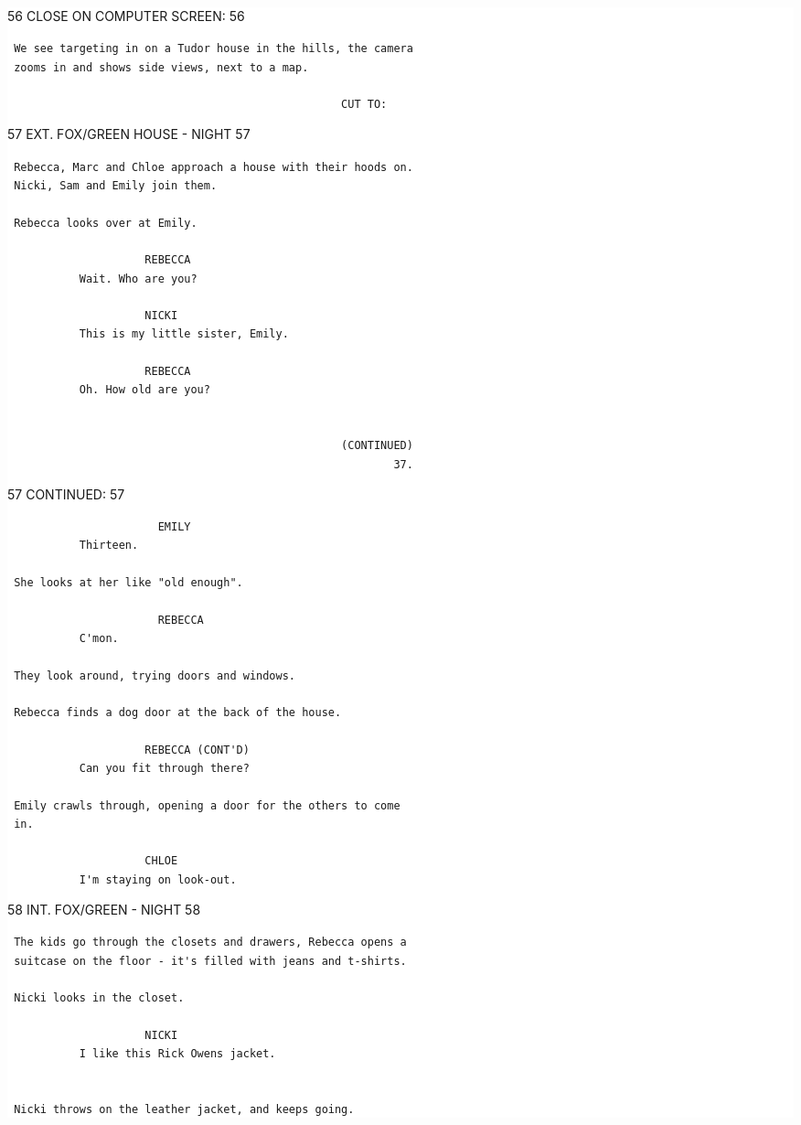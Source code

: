 56   CLOSE ON COMPUTER SCREEN:                                   56

     We see targeting in on a Tudor house in the hills, the camera
     zooms in and shows side views, next to a map.

                                                       CUT TO:


57   EXT. FOX/GREEN HOUSE - NIGHT                                57

     Rebecca, Marc and Chloe approach a house with their hoods on.
     Nicki, Sam and Emily join them.

     Rebecca looks over at Emily.

                         REBECCA
               Wait. Who are you?

                         NICKI
               This is my little sister, Emily.

                         REBECCA
               Oh. How old are you?


                                                       (CONTINUED)
                                                               37.
57   CONTINUED:                                                  57

                           EMILY
               Thirteen.

     She looks at her like "old enough".

                           REBECCA
               C'mon.

     They look around, trying doors and windows.

     Rebecca finds a dog door at the back of the house.

                         REBECCA (CONT'D)
               Can you fit through there?

     Emily crawls through, opening a door for the others to come
     in.

                         CHLOE
               I'm staying on look-out.


58   INT. FOX/GREEN - NIGHT                                      58

     The kids go through the closets and drawers, Rebecca opens a
     suitcase on the floor - it's filled with jeans and t-shirts.

     Nicki looks in the closet.

                         NICKI
               I like this Rick Owens jacket.


     Nicki throws on the leather jacket, and keeps going.
